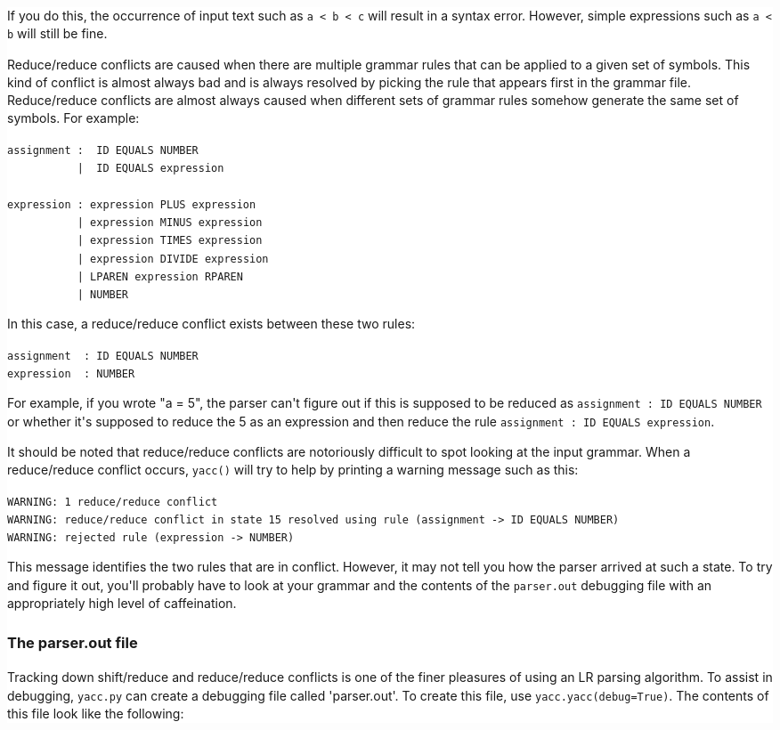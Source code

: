If you do this, the occurrence of input text such as `a < b < c` will
result in a syntax error. However, simple expressions such as `a < b`
will still be fine.

Reduce/reduce conflicts are caused when there are multiple grammar rules
that can be applied to a given set of symbols. This kind of conflict is
almost always bad and is always resolved by picking the rule that
appears first in the grammar file. Reduce/reduce conflicts are almost
always caused when different sets of grammar rules somehow generate the
same set of symbols. For example:

    assignment :  ID EQUALS NUMBER
               |  ID EQUALS expression

    expression : expression PLUS expression
               | expression MINUS expression
               | expression TIMES expression
               | expression DIVIDE expression
               | LPAREN expression RPAREN
               | NUMBER

In this case, a reduce/reduce conflict exists between these two rules:

    assignment  : ID EQUALS NUMBER
    expression  : NUMBER

For example, if you wrote \"a = 5\", the parser can\'t figure out if
this is supposed to be reduced as `assignment : ID EQUALS NUMBER` or
whether it\'s supposed to reduce the 5 as an expression and then reduce
the rule `assignment : ID EQUALS expression`.

It should be noted that reduce/reduce conflicts are notoriously
difficult to spot looking at the input grammar. When a reduce/reduce
conflict occurs, `yacc()` will try to help by printing a warning message
such as this:

    WARNING: 1 reduce/reduce conflict
    WARNING: reduce/reduce conflict in state 15 resolved using rule (assignment -> ID EQUALS NUMBER)
    WARNING: rejected rule (expression -> NUMBER)

This message identifies the two rules that are in conflict. However, it
may not tell you how the parser arrived at such a state. To try and
figure it out, you\'ll probably have to look at your grammar and the
contents of the `parser.out` debugging file with an appropriately high
level of caffeination.

### The parser.out file

Tracking down shift/reduce and reduce/reduce conflicts is one of the
finer pleasures of using an LR parsing algorithm. To assist in
debugging, `yacc.py` can create a debugging file called \'parser.out\'.
To create this file, use `yacc.yacc(debug=True)`. The contents of this
file look like the following:
